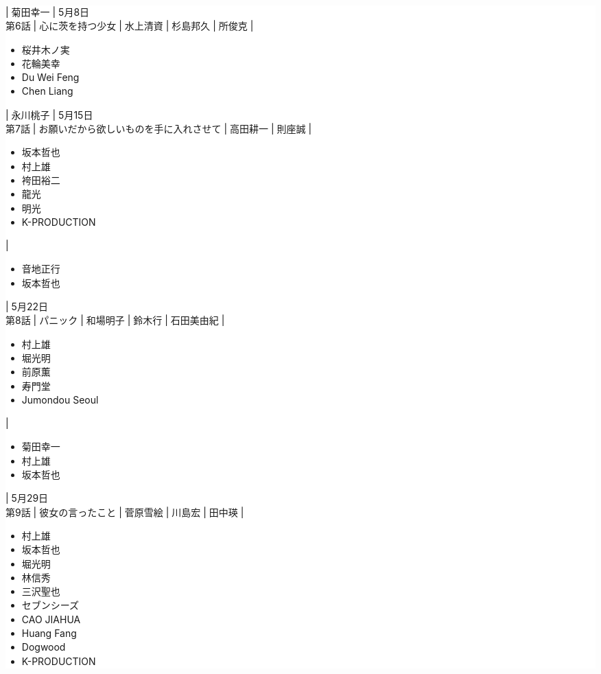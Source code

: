|  菊田幸一  |  5月8日   
第6話  |  心に茨を持つ少女  |  水上清資  |  杉島邦久  |  所俊克  | 

  * 桜井木ノ実 
  * 花輪美幸 
  * Du Wei Feng 
  * Chen Liang 

|  永川桃子  |  5月15日   
第7話  |  お願いだから欲しいものを手に入れさせて  |  高田耕一  |  則座誠  | 

  * 坂本哲也 
  * 村上雄 
  * 袴田裕二 
  * 龍光 
  * 明光 
  * K-PRODUCTION 

|

  * 音地正行 
  * 坂本哲也 

|  5月22日  
第8話  |  パニック  |  和場明子  |  鈴木行  |  石田美由紀  | 

  * 村上雄 
  * 堀光明 
  * 前原薫 
  * 寿門堂 
  * Jumondou Seoul 

|

  * 菊田幸一 
  * 村上雄 
  * 坂本哲也 

|  5月29日  
第9話  |  彼女の言ったこと  |  菅原雪絵  |  川島宏  |  田中瑛  | 

  * 村上雄 
  * 坂本哲也 
  * 堀光明 
  * 林信秀 
  * 三沢聖也 
  * セブンシーズ 
  * CAO JIAHUA 
  * Huang Fang 
  * Dogwood 
  * K-PRODUCTION 

